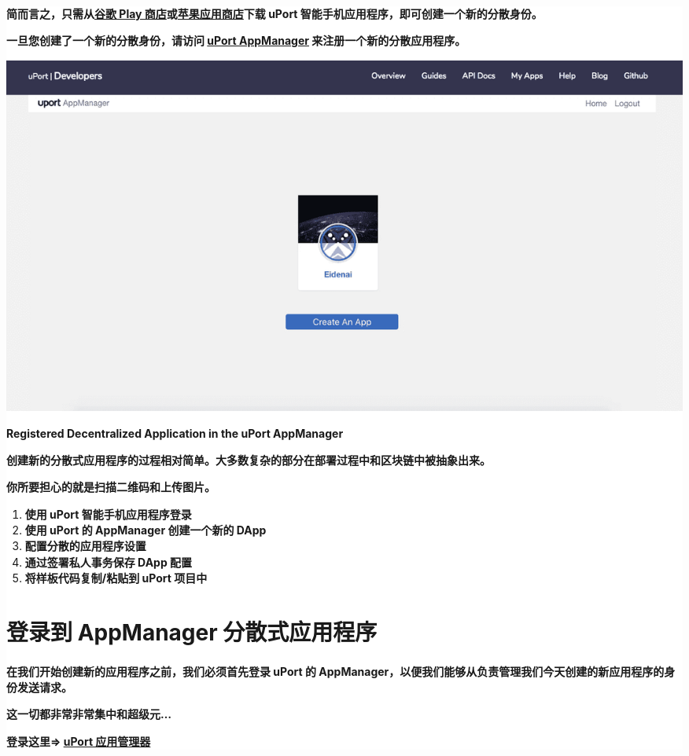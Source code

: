 **简而言之，只需从[谷歌 Play 商店](https://play.google.com/store/apps/details?id=com.uportMobile&hl=en)或[苹果应用商店](https://itunes.apple.com/us/app/uport-id/id1123434510?mt=8)下载 uPort 智能手机应用程序，即可创建一个新的分散身份。**

**一旦您创建了一个新的分散身份，请访问 [uPort AppManager](https://appmanager.uport.me/) 来注册一个新的分散应用程序。**

**![](img/8c688983291bff9e8f3bca9a178ba5ec.png)**

**Registered Decentralized Application in the uPort AppManager**

**创建新的分散式应用程序的过程相对简单。大多数复杂的部分在部署过程中和区块链中被抽象出来。**

**你所要担心的就是扫描二维码和上传图片。**

1.  **使用 uPort 智能手机应用程序登录**
2.  **使用 uPort 的 AppManager 创建一个新的 DApp**
3.  **配置分散的应用程序设置**
4.  **通过签署私人事务保存 DApp 配置**
5.  **将样板代码复制/粘贴到 uPort 项目中**

# **登录到 AppManager 分散式应用程序**

**在我们开始创建新的应用程序之前，我们必须首先登录 uPort 的 AppManager，以便我们能够从负责管理我们今天创建的新应用程序的身份发送请求。**

****这一切都非常非常集中和超级元…****

**登录这里=> [uPort 应用管理器](https://appmanager.uport.me/)**
